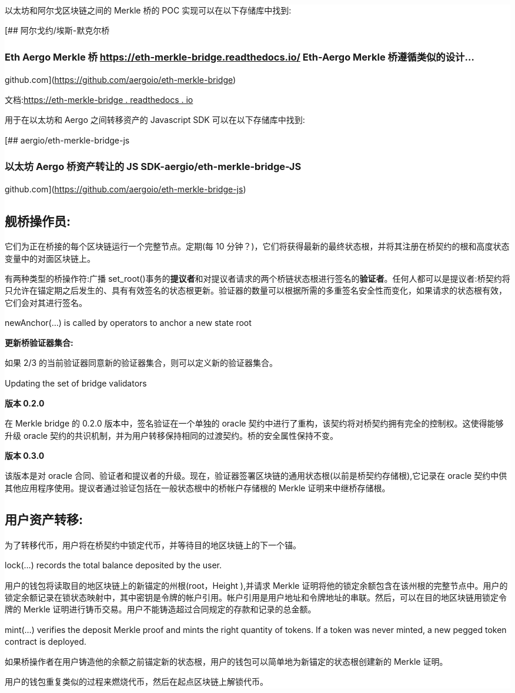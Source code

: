 以太坊和阿尔戈区块链之间的 Merkle 桥的 POC 实现可以在以下存储库中找到:

[](https://github.com/aergoio/eth-merkle-bridge) [## 阿尔戈约/埃斯-默克尔桥

### Eth Aergo Merkle 桥 https://eth-merkle-bridge.readthedocs.io/ Eth-Aergo Merkle 桥遵循类似的设计…

github.com](https://github.com/aergoio/eth-merkle-bridge) 

文档:[https://eth-merkle-bridge . readthedocs . io](https://eth-merkle-bridge.readthedocs.io/)

用于在以太坊和 Aergo 之间转移资产的 Javascript SDK 可以在以下存储库中找到:

 [## aergio/eth-merkle-bridge-js

### 以太坊 Aergo 桥资产转让的 JS SDK-aergio/eth-merkle-bridge-JS

github.com](https://github.com/aergoio/eth-merkle-bridge-js) 

## **舰桥操作员:**

它们为正在桥接的每个区块链运行一个完整节点。定期(每 10 分钟？)，它们将获得最新的最终状态根，并将其注册在桥契约的根和高度状态变量中的对面区块链上。

有两种类型的桥操作符:广播 set_root()事务的**提议者**和对提议者请求的两个桥链状态根进行签名的**验证者**。任何人都可以是提议者:桥契约将只允许在锚定期之后发生的、具有有效签名的状态根更新。验证器的数量可以根据所需的多重签名安全性而变化，如果请求的状态根有效，它们会对其进行签名。

newAnchor(…) is called by operators to anchor a new state root

**更新桥验证器集合:**

如果 2/3 的当前验证器同意新的验证器集合，则可以定义新的验证器集合。

Updating the set of bridge validators

**版本 0.2.0**

在 Merkle bridge 的 0.2.0 版本中，签名验证在一个单独的 oracle 契约中进行了重构，该契约将对桥契约拥有完全的控制权。这使得能够升级 oracle 契约的共识机制，并为用户转移保持相同的过渡契约。桥的安全属性保持不变。

**版本 0.3.0**

该版本是对 oracle 合同、验证者和提议者的升级。现在，验证器签署区块链的通用状态根(以前是桥契约存储根),它记录在 oracle 契约中供其他应用程序使用。提议者通过验证包括在一般状态根中的桥帐户存储根的 Merkle 证明来中继桥存储根。

## **用户资产转移:**

为了转移代币，用户将在桥契约中锁定代币，并等待目的地区块链上的下一个锚。

lock(…) records the total balance deposited by the user.

用户的钱包将读取目的地区块链上的新锚定的州根(root，Height ),并请求 Merkle 证明将他的锁定余额包含在该州根的完整节点中。用户的锁定余额记录在锁状态映射中，其中密钥是令牌的帐户引用。帐户引用是用户地址和令牌地址的串联。然后，可以在目的地区块链用锁定令牌的 Merkle 证明进行铸币交易。用户不能铸造超过合同规定的存款和记录的总金额。

mint(…) verifies the deposit Merkle proof and mints the right quantity of tokens. If a token was never minted, a new pegged token contract is deployed.

如果桥操作者在用户铸造他的余额之前锚定新的状态根，用户的钱包可以简单地为新锚定的状态根创建新的 Merkle 证明。

用户的钱包重复类似的过程来燃烧代币，然后在起点区块链上解锁代币。
